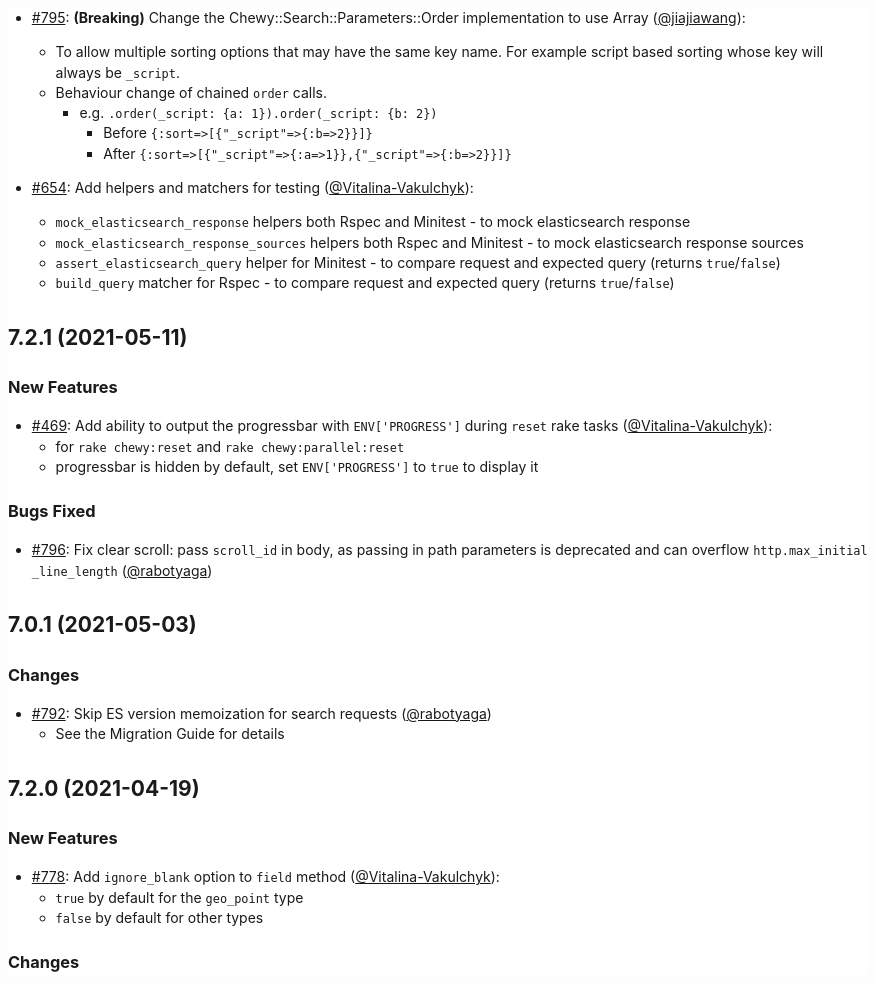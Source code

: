   * [#795](https://github.com/toptal/chewy/issues/795): **(Breaking)** Change the Chewy::Search::Parameters::Order implementation to use Array ([@jiajiawang][]):
    * To allow multiple sorting options that may have the same key name. For example script based sorting whose key will always be `_script`.
    * Behaviour change of chained `order` calls.
      * e.g. `.order(_script: {a: 1}).order(_script: {b: 2})`
        * Before `{:sort=>[{"_script"=>{:b=>2}}]}`
        * After  `{:sort=>[{"_script"=>{:a=>1}},{"_script"=>{:b=>2}}]}`

  * [#654](https://github.com/toptal/chewy/issues/654): Add helpers and matchers for testing ([@Vitalina-Vakulchyk][]):
    * `mock_elasticsearch_response` helpers both Rspec and Minitest - to mock elasticsearch response
    * `mock_elasticsearch_response_sources` helpers both Rspec and Minitest - to mock elasticsearch response sources
    * `assert_elasticsearch_query` helper for Minitest - to compare request and expected query (returns `true`/`false`)
    * `build_query` matcher for Rspec - to compare request and expected query (returns `true`/`false`)

## 7.2.1 (2021-05-11)

### New Features

  * [#469](https://github.com/toptal/chewy/issues/469): Add ability to output the progressbar with `ENV['PROGRESS']` during `reset` rake tasks ([@Vitalina-Vakulchyk][]):
    * for `rake chewy:reset` and `rake chewy:parallel:reset`
    * progressbar is hidden by default, set `ENV['PROGRESS']` to `true` to display it

### Bugs Fixed

  * [#796](https://github.com/toptal/chewy/pull/796): Fix clear scroll: pass `scroll_id` in body, as passing in path parameters is deprecated and can overflow `http.max_initial_line_length` ([@rabotyaga][])

## 7.0.1 (2021-05-03)

### Changes

  * [#792](https://github.com/toptal/chewy/pull/792): Skip ES version memoization for search requests ([@rabotyaga][])
    * See the Migration Guide for details

## 7.2.0 (2021-04-19)

### New Features

  * [#778](https://github.com/toptal/chewy/pull/778): Add `ignore_blank` option to `field` method ([@Vitalina-Vakulchyk][]):
    * `true` by default for the `geo_point` type
    * `false` by default for other types

### Changes


[@0x0badc0de]: https://github.com/0x0badc0de
[@AgeevAndrew]: https://github.com/AgeevAndrew
[@aglushkov]: https://github.com/aglushkov
[@AlexVPopov]: https://github.com/AlexVPopov
[@AndreySavelyev]: https://github.com/AndreySavelyev
[@afg419]: https://github.com/afg419
[@arion]: https://github.com/arion
[@arturtr]: https://github.com/arturtr
[@averell23]: https://github.com/averell23
[@baronworks]: https://github.com/baronworks
[@barthez]: https://github.com/barthez
[@bbatsov]: https://github.com/bbatsov
[@bhacaz]: https://github.com/bhacaz
[@biow0lf]: https://github.com/biow0lf
[@Borzik]: https://github.com/Borzik
[@caldwecr]: https://github.com/caldwecr
[@chrisandreae]: https://github.com/chrisandreae
[@clupprich]: https://github.com/clupprich
[@dalthon]: https://github.com/dalthon
[@davekaro]: https://github.com/davekaro
[@dck]: https://github.com/dck
[@dm1try]: https://github.com/dm1try
[@dmitry]: https://github.com/dmitry
[@dnd]: https://github.com/dnd
[@DNNX]: https://github.com/DNNX
[@eManPrague]: https://github.com/eManPrague
[@eproulx-petalmd]: https://github.com/eproulx-petalmd
[@fabiotomio]: https://github.com/fabiotomio
[@feymartynov]: https://github.com/feymartynov
[@gseddon]: https://github.com/gseddon
[@guigs]: https://github.com/guigs
[@heartfulbird]: https://github.com/heartfulbird
[@henrebotha]: https://github.com/henrebotha
[@inbeom]: https://github.com/inbeom
[@jesjos]: https://github.com/jesjos
[@JF-Lalonde]: https://github.com/JF-Lalonde
[@jiajiawang]: https://github.com/jiajiawang
[@jimmybaker]: https://github.com/jimmybaker
[@jirikolarik]: https://github.com/jirikolarik
[@jirutka]: https://github.com/jirutka
[@jkostolansky]: https://github.com/jkostolansky
[@joeljunstrom]: https://github.com/joeljunstrom
[@jondavidford]: https://github.com/jondavidford
[@joonty]: https://github.com/joonty
[@josecoelho]: https://github.com/josecoelho
[@josephchoe]: https://github.com/josephchoe
[@jshirley]: https://github.com/jshirley
[@ka8725]: https://github.com/ka8725
[@kolauren]: https://github.com/kolauren
[@konalegi]: https://github.com/konalegi
[@lardawge]: https://github.com/lardawge
[@leemhenson]: https://github.com/leemhenson
[@Linuus]: https://github.com/Linuus
[@lowang]: https://github.com/lowang
[@mainameiz]: https://github.com/mainameiz
[@MarkMurphy]: https://github.com/MarkMurphy
[@marshall]: https://github.com/marshall
[@matchbookmac]: https://github.com/matchbookmac
[@matthee]: https://github.com/matthee
[@mattzollinhofer]: https://github.com/mattzollinhofer
[@menglewis]: https://github.com/menglewis
[@mikeyhogarth]: https://github.com/mikeyhogarth
[@milk1000cc]: https://github.com/milk1000cc
[@mkcode]: https://github.com/mkcode
[@mpeychich]: https://github.com/mpeychich
[@mrbrdo]: https://github.com/mrbrdo
[@mrzasa]: https://github.com/mrzasa
[@musaffa]: https://github.com/musaffa
[@nattfodd]: https://github.com/nattfodd
[@okliv]: https://github.com/okliv
[@olancheg]: https://github.com/olancheg
[@parallel588]: https://github.com/parallel588
[@pyromaniac]: https://github.com/pyromaniac
[@rabotyaga]: https://github.com/rabotyaga
[@reidab]: https://github.com/reidab
[@robacarp]: https://github.com/robacarp
[@robertasg]: https://github.com/robertasg
[@rschellhorn]: https://github.com/rschellhorn
[@sergey-kintsel]: https://github.com/sergey-kintsel
[@sergeygaychuk]: https://github.com/sergeygaychuk
[@SeTeM]: https://github.com/SeTeM
[@sevab]: https://github.com/sevab
[@sharkzp]: https://github.com/sharkzp
[@socialchorus]: https://github.com/socialchorus
[@taylor-au]: https://github.com/taylor-au
[@TikiTDO]: https://github.com/TikiTDO
[@undr]: https://github.com/undr
[@Vitalina-Vakulchyk]: https://github.com/Vitalina-Vakulchyk
[@webgago]: https://github.com/webgago
[@yahooguntu]: https://github.com/yahooguntu
[@kolauren]: https://github.com/kolauren
